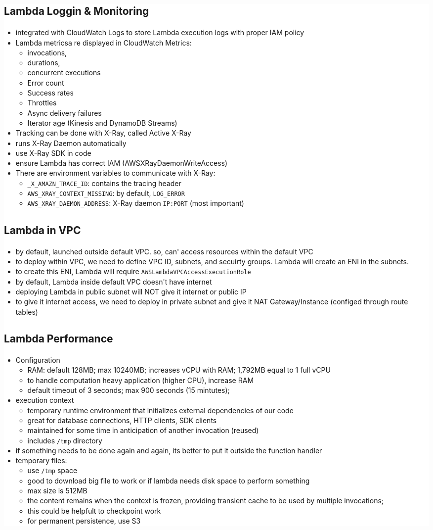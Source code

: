 ## Lambda Loggin & Monitoring
* integrated with CloudWatch Logs to store Lambda execution logs with proper IAM policy
* Lambda metricsa re displayed in CloudWatch Metrics: 
	* invocations, 
	* durations, 
	* concurrent executions
	* Error count
	* Success rates
	* Throttles
	* Async delivery failures
	* Iterator age (Kinesis and DynamoDB Streams)
* Tracking can be done with X-Ray, called Active X-Ray
* runs X-Ray Daemon automatically
* use X-Ray SDK in code
* ensure Lambda has correct IAM (AWSXRayDaemonWriteAccess)
* There are environment variables to communicate with X-Ray:
	* `_X_AMAZN_TRACE_ID`: contains the tracing header
	* `AWS_XRAY_CONTEXT_MISSING`: by default, `LOG_ERROR`
	* `AWS_XRAY_DAEMON_ADDRESS`: X-Ray daemon `IP:PORT` (most important)

## Lambda in VPC
* by default, launched outside default VPC. so, can' access resources within the default VPC
* to deploy within VPC, we need to define VPC ID, subnets, and secuirty groups. Lambda will create an ENI in the subnets. 
* to create this ENI, Lambda will require `AWSLambdaVPCAccessExecutionRole`
* by default, Lambda inside default VPC doesn't have internet
* deploying Lambda in public subnet will NOT give it internet or public IP
* to give it internet access, we need to deploy in private subnet and give it NAT Gateway/Instance (configed through route tables)

## Lambda Performance
* Configuration
	* RAM: default 128MB; max 10240MB; increases vCPU with RAM; 1,792MB equal to 1 full vCPU
	* to handle computation heavy application (higher CPU), increase RAM
	* default timeout of 3 seconds; max 900 seconds (15 mintutes);
* execution context
	* temporary runtime environment that initializes external dependencies of our code
	* great for database connections, HTTP clients, SDK clients
	* maintained for some time in anticipation of another invocation (reused)
	* includes `/tmp` directory
* if something needs to be done again and again, its better to put it outside the function handler
* temporary files:
	* use `/tmp` space
	* good to download big file to work or if lambda needs disk space to perform something
	* max size is 512MB
	* the content remains when the context is frozen, providing transient cache to be used by multiple invocations;
	* this could be helpfult to checkpoint work
	* for permanent persistence, use S3
